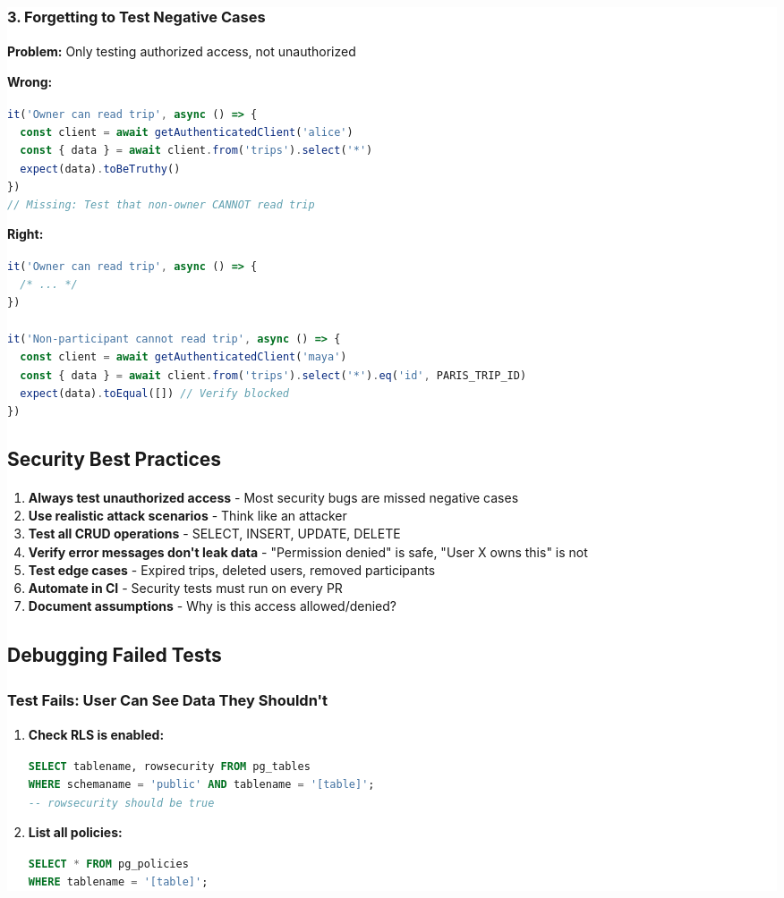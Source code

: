 ### 3. Forgetting to Test Negative Cases

**Problem:** Only testing authorized access, not unauthorized

**Wrong:**

```typescript
it('Owner can read trip', async () => {
  const client = await getAuthenticatedClient('alice')
  const { data } = await client.from('trips').select('*')
  expect(data).toBeTruthy()
})
// Missing: Test that non-owner CANNOT read trip
```

**Right:**

```typescript
it('Owner can read trip', async () => {
  /* ... */
})

it('Non-participant cannot read trip', async () => {
  const client = await getAuthenticatedClient('maya')
  const { data } = await client.from('trips').select('*').eq('id', PARIS_TRIP_ID)
  expect(data).toEqual([]) // Verify blocked
})
```

## Security Best Practices

1. **Always test unauthorized access** - Most security bugs are missed negative cases
2. **Use realistic attack scenarios** - Think like an attacker
3. **Test all CRUD operations** - SELECT, INSERT, UPDATE, DELETE
4. **Verify error messages don't leak data** - "Permission denied" is safe, "User X owns this" is not
5. **Test edge cases** - Expired trips, deleted users, removed participants
6. **Automate in CI** - Security tests must run on every PR
7. **Document assumptions** - Why is this access allowed/denied?

## Debugging Failed Tests

### Test Fails: User Can See Data They Shouldn't

1. **Check RLS is enabled:**

   ```sql
   SELECT tablename, rowsecurity FROM pg_tables
   WHERE schemaname = 'public' AND tablename = '[table]';
   -- rowsecurity should be true
   ```

2. **List all policies:**

   ```sql
   SELECT * FROM pg_policies
   WHERE tablename = '[table]';
   ```
